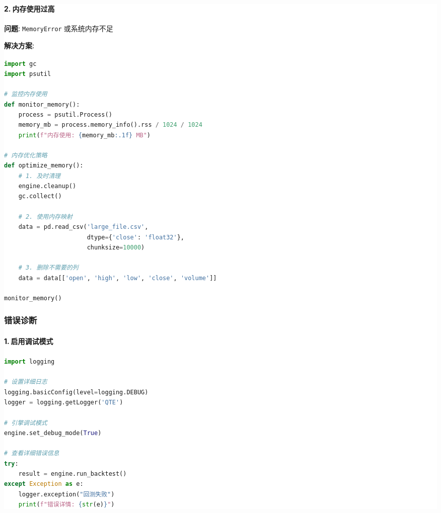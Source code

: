 #### 2. 内存使用过高
**问题**: `MemoryError` 或系统内存不足

**解决方案**:
```python
import gc
import psutil

# 监控内存使用
def monitor_memory():
    process = psutil.Process()
    memory_mb = process.memory_info().rss / 1024 / 1024
    print(f"内存使用: {memory_mb:.1f} MB")

# 内存优化策略
def optimize_memory():
    # 1. 及时清理
    engine.cleanup()
    gc.collect()
    
    # 2. 使用内存映射
    data = pd.read_csv('large_file.csv', 
                       dtype={'close': 'float32'},
                       chunksize=10000)
    
    # 3. 删除不需要的列
    data = data[['open', 'high', 'low', 'close', 'volume']]

monitor_memory()
```

### 错误诊断

#### 1. 启用调试模式
```python
import logging

# 设置详细日志
logging.basicConfig(level=logging.DEBUG)
logger = logging.getLogger('QTE')

# 引擎调试模式
engine.set_debug_mode(True)

# 查看详细错误信息
try:
    result = engine.run_backtest()
except Exception as e:
    logger.exception("回测失败")
    print(f"错误详情: {str(e)}")
```
